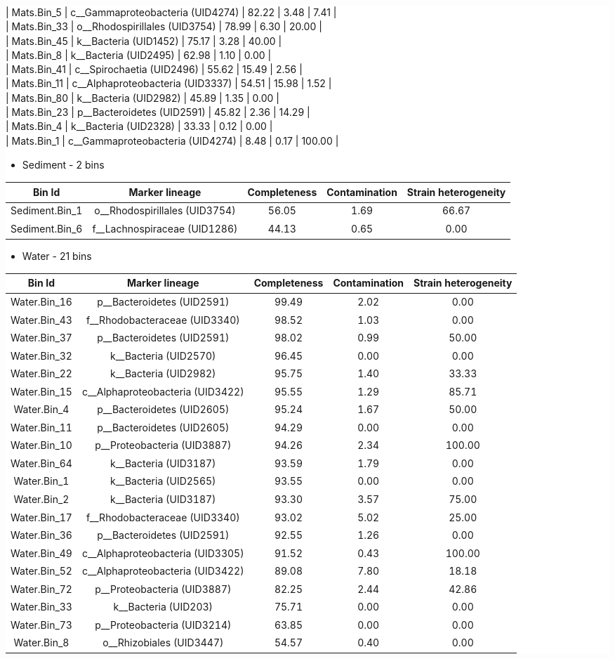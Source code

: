 |  Mats.Bin_5  |  c__Gammaproteobacteria (UID4274)  | 82.22   |         3.48    |           7.41        |  
|  Mats.Bin_33 |   o__Rhodospirillales (UID3754)    | 78.99   |         6.30    |          20.00        |  
|  Mats.Bin_45 |       k__Bacteria (UID1452)        | 75.17   |         3.28    |          40.00        |  
|  Mats.Bin_8  |       k__Bacteria (UID2495)        | 62.98   |         1.10    |           0.00        |  
|  Mats.Bin_41 |     c__Spirochaetia (UID2496)      | 55.62   |        15.49    |           2.56        |  
|  Mats.Bin_11 |  c__Alphaproteobacteria (UID3337)  | 54.51   |        15.98    |           1.52        |  
|  Mats.Bin_80 |       k__Bacteria (UID2982)        | 45.89   |         1.35    |           0.00        |  
|  Mats.Bin_23 |     p__Bacteroidetes (UID2591)     | 45.82   |         2.36    |          14.29        |  
|  Mats.Bin_4  |       k__Bacteria (UID2328)        | 33.33   |         0.12    |           0.00        |  
|  Mats.Bin_1  |  c__Gammaproteobacteria (UID4274)  |  8.48   |         0.17    |          100.00       | 

* Sediment - 2 bins

|   Bin Id    |         Marker lineage        |  Completeness |  Contamination  | Strain heterogeneity  |
|:-----------:|:-----------------------------:|:-------------:|:---------------:|:---------------------:|
|  Sediment.Bin_1 |  o__Rhodospirillales (UID3754)  | 56.05   |         1.69    |          66.67        |  
|  Sediment.Bin_6 |   f__Lachnospiraceae (UID1286)  | 44.13   |         0.65    |           0.00        |  

* Water - 21 bins

|   Bin Id    |         Marker lineage        |  Completeness |  Contamination  | Strain heterogeneity  |
|:-----------:|:-----------------------------:|:-------------:|:---------------:|:---------------------:|
|  Water.Bin_16  |    p__Bacteroidetes (UID2591)    |  99.49  |          2.02   |            0.00       |   
|  Water.Bin_43  |  f__Rhodobacteraceae (UID3340)   |  98.52  |          1.03   |            0.00       |   
|  Water.Bin_37  |    p__Bacteroidetes (UID2591)    |  98.02  |          0.99   |           50.00       |   
|  Water.Bin_32  |      k__Bacteria (UID2570)       |  96.45  |          0.00   |            0.00       |   
|  Water.Bin_22  |      k__Bacteria (UID2982)       |  95.75  |          1.40   |           33.33       |   
|  Water.Bin_15  | c__Alphaproteobacteria (UID3422) |  95.55  |          1.29   |           85.71       |   
|  Water.Bin_4   |    p__Bacteroidetes (UID2605)    |  95.24  |          1.67   |           50.00       |   
|  Water.Bin_11  |    p__Bacteroidetes (UID2605)    |  94.29  |          0.00   |            0.00       |   
|  Water.Bin_10  |   p__Proteobacteria (UID3887)    |  94.26  |          2.34   |           100.00      |   
|  Water.Bin_64  |      k__Bacteria (UID3187)       |  93.59  |          1.79   |            0.00       |   
|  Water.Bin_1   |      k__Bacteria (UID2565)       |  93.55  |          0.00   |            0.00       |   
|  Water.Bin_2   |      k__Bacteria (UID3187)       |  93.30  |          3.57   |           75.00       |   
|  Water.Bin_17  |  f__Rhodobacteraceae (UID3340)   |  93.02  |          5.02   |           25.00       |   
|  Water.Bin_36  |    p__Bacteroidetes (UID2591)    |  92.55  |          1.26   |            0.00       |   
|  Water.Bin_49  | c__Alphaproteobacteria (UID3305) |  91.52  |          0.43   |           100.00      |   
|  Water.Bin_52  | c__Alphaproteobacteria (UID3422) |  89.08  |          7.80   |           18.18       |   
|  Water.Bin_72  |   p__Proteobacteria (UID3887)    |  82.25  |          2.44   |           42.86       |   
|  Water.Bin_33  |       k__Bacteria (UID203)       |  75.71  |          0.00   |            0.00       |   
|  Water.Bin_73  |   p__Proteobacteria (UID3214)    |  63.85  |          0.00   |            0.00       |   
|  Water.Bin_8   |     o__Rhizobiales (UID3447)     |  54.57  |          0.40   |            0.00       |   